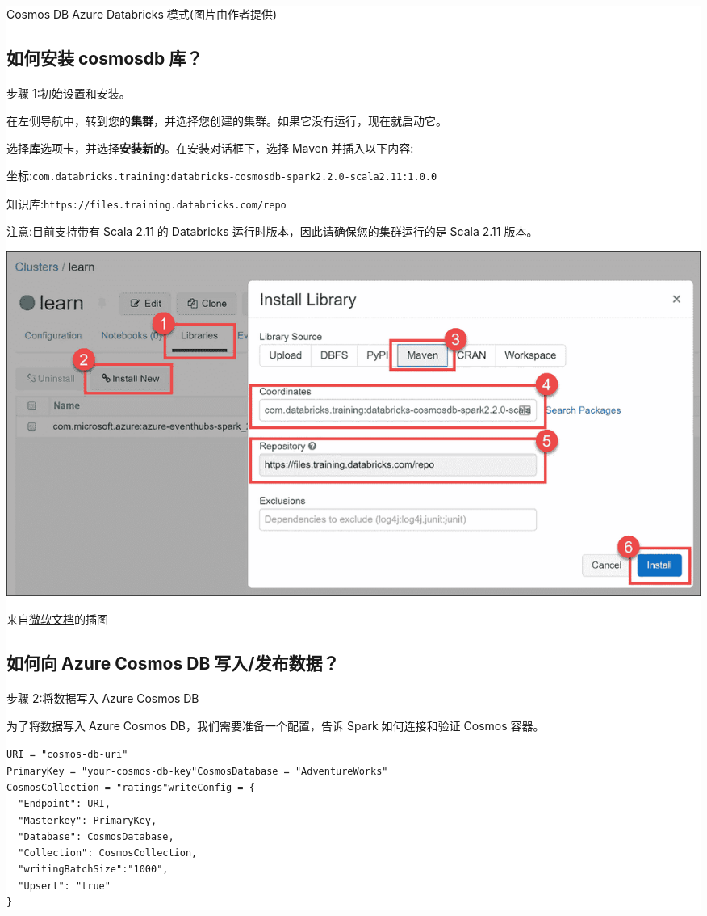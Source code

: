 Cosmos DB Azure Databricks 模式(图片由作者提供)

## 如何安装 cosmosdb 库？

步骤 1:初始设置和安装。

在左侧导航中，转到您的**集群**，并选择您创建的集群。如果它没有运行，现在就启动它。

选择**库**选项卡，并选择**安装新的**。在安装对话框下，选择 Maven 并插入以下内容:

坐标:`com.databricks.training:databricks-cosmosdb-spark2.2.0-scala2.11:1.0.0`

知识库:`https://files.training.databricks.com/repo`

注意:目前支持带有 [Scala 2.11 的 Databricks 运行时版本](https://docs.microsoft.com/en-gb/azure/cosmos-db/spark-connector#bk_working_with_connector)，因此请确保您的集群运行的是 Scala 2.11 版本。

![](img/9a5bcd7741ef2d5a9a11857acce0f98e.png)

来自[微软文档](https://docs.microsoft.com/en-us/learn/modules/integrate-azure-databricks-other-azure-services/1-introduction)的插图

## 如何向 Azure Cosmos DB 写入/发布数据？

步骤 2:将数据写入 Azure Cosmos DB

为了将数据写入 Azure Cosmos DB，我们需要准备一个配置，告诉 Spark 如何连接和验证 Cosmos 容器。

```
URI = "cosmos-db-uri"
PrimaryKey = "your-cosmos-db-key"CosmosDatabase = "AdventureWorks"
CosmosCollection = "ratings"writeConfig = {
  "Endpoint": URI,
  "Masterkey": PrimaryKey,
  "Database": CosmosDatabase,
  "Collection": CosmosCollection,
  "writingBatchSize":"1000",
  "Upsert": "true"
}
```
